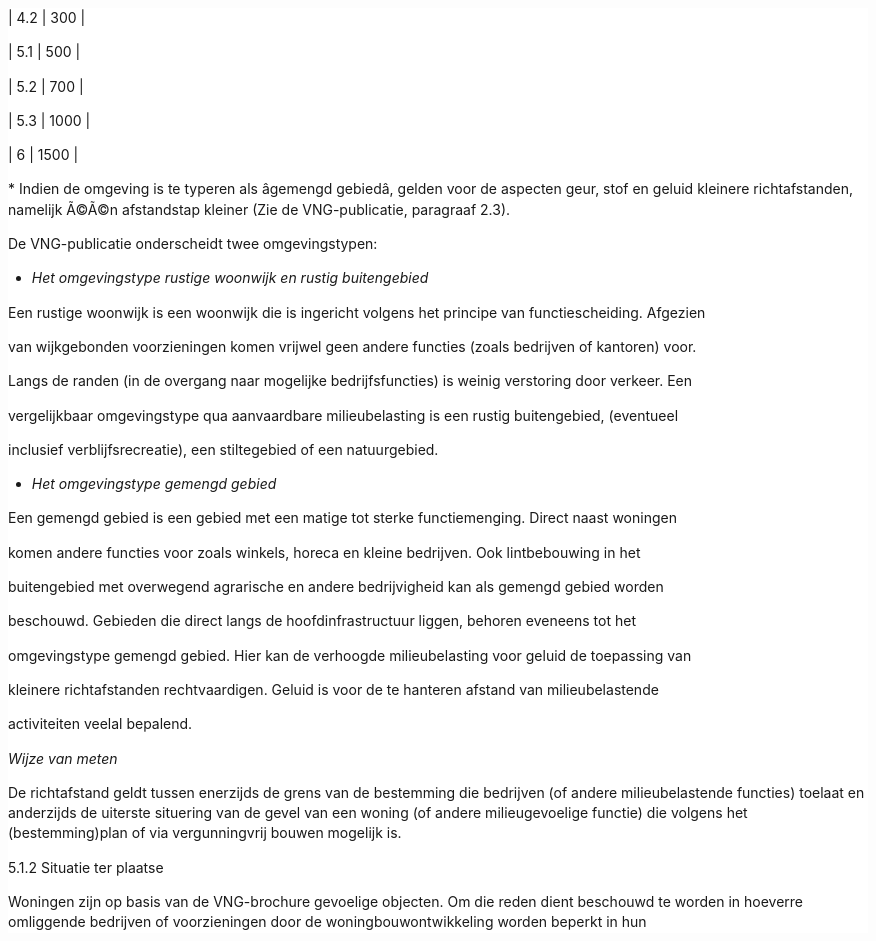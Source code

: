 | 4\.2 | 300 |

| 5\.1 | 500 |

| 5\.2 | 700 |

| 5\.3 | 1000 |

| 6 | 1500 |

\* Indien de omgeving is te typeren als âgemengd gebiedâ, gelden voor de aspecten geur, stof en geluid kleinere richtafstanden, namelijk Ã©Ã©n afstandstap kleiner (Zie de VNG\-publicatie, paragraaf 2\.3\).

De VNG\-publicatie onderscheidt twee omgevingstypen:

* *Het omgevingstype rustige woonwijk en rustig buitengebied*

Een rustige woonwijk is een woonwijk die is ingericht volgens het principe van functiescheiding. Afgezien

van wijkgebonden voorzieningen komen vrijwel geen andere functies (zoals bedrijven of kantoren) voor.

Langs de randen (in de overgang naar mogelijke bedrijfsfuncties) is weinig verstoring door verkeer. Een

vergelijkbaar omgevingstype qua aanvaardbare milieubelasting is een rustig buitengebied, (eventueel

inclusief verblijfsrecreatie), een stiltegebied of een natuurgebied.

* *Het omgevingstype gemengd gebied*

Een gemengd gebied is een gebied met een matige tot sterke functiemenging. Direct naast woningen

komen andere functies voor zoals winkels, horeca en kleine bedrijven. Ook lintbebouwing in het

buitengebied met overwegend agrarische en andere bedrijvigheid kan als gemengd gebied worden

beschouwd. Gebieden die direct langs de hoofdinfrastructuur liggen, behoren eveneens tot het

omgevingstype gemengd gebied. Hier kan de verhoogde milieubelasting voor geluid de toepassing van

kleinere richtafstanden rechtvaardigen. Geluid is voor de te hanteren afstand van milieubelastende

activiteiten veelal bepalend.

*Wijze van meten*

De richtafstand geldt tussen enerzijds de grens van de bestemming die bedrijven (of andere milieubelastende functies) toelaat en anderzijds de uiterste situering van de gevel van een woning (of andere milieugevoelige functie) die volgens het (bestemming)plan of via vergunningvrij bouwen mogelijk is.

5\.1\.2 Situatie ter plaatse

Woningen zijn op basis van de VNG\-brochure gevoelige objecten. Om die reden dient beschouwd te worden in hoeverre omliggende bedrijven of voorzieningen door de woningbouwontwikkeling worden beperkt in hun
